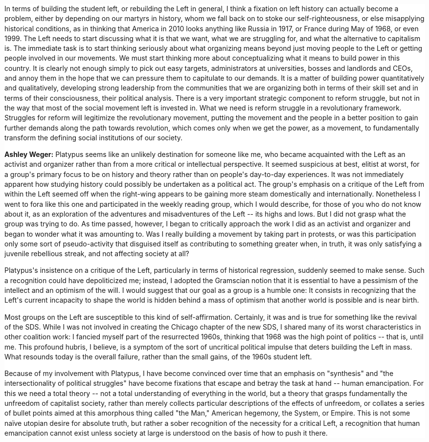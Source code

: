 In terms of building the student left, or rebuilding the Left in general, I think a fixation on left history can actually become a problem, either by depending on our martyrs in history, whom we fall back on to stoke our self-righteousness, or else misapplying historical conditions, as in thinking that America in 2010 looks anything like Russia in 1917, or France during May of 1968, or even 1999. The Left needs to start discussing what it is that we want, what we are struggling for, and what the alternative to capitalism is. The immediate task is to start thinking seriously about what organizing means beyond just moving people to the Left or getting people involved in our movements. We must start thinking more about conceptualizing what it means to build power in this country. It is clearly not enough simply to pick out easy targets, administrators at universities, bosses and landlords and CEOs, and annoy them in the hope that we can pressure them to capitulate to our demands. It is a matter of building power quantitatively and qualitatively, developing strong leadership from the communities that we are organizing both in terms of their skill set and in terms of their consciousness, their political analysis. There is a very important strategic component to reform struggle, but not in the way that most of the social movement left is invested in. What we need is reform struggle in a revolutionary framework. Struggles for reform will legitimize the revolutionary movement, putting the movement and the people in a better position to gain further demands along the path towards revolution, which comes only when we get the power, as a movement, to fundamentally transform the defining social institutions of our society.

**Ashley Weger:** Platypus seems like an unlikely destination for someone like me, who became acquainted with the Left as an activist and organizer rather than from a more critical or intellectual perspective. It seemed suspicious at best, elitist at worst, for a group's primary focus to be on history and theory rather than on people's day-to-day experiences. It was not immediately apparent how studying history could possibly be undertaken as a political act. The group's emphasis on a critique of the Left from within the Left seemed off when the right-wing appears to be gaining more steam domestically and internationally. Nonetheless I went to fora like this one and participated in the weekly reading group, which I would describe, for those of you who do not know about it, as an exploration of the adventures and misadventures of the Left -- its highs and lows. But I did not grasp what the group was trying to do. As time passed, however, I began to critically approach the work I did as an activist and organizer and began to wonder what it was amounting to. Was I really building a movement by taking part in protests, or was this participation only some sort of pseudo-activity that disguised itself as contributing to something greater when, in truth, it was only satisfying a juvenile rebellious streak, and not affecting society at all?

Platypus's insistence on a critique of the Left, particularly in terms of historical regression, suddenly seemed to make sense. Such a recognition could have depoliticized me; instead, I adopted the Gramscian notion that it is essential to have a pessimism of the intellect and an optimism of the will. I would suggest that our goal as a group is a humble one: It consists in recognizing that the Left's current incapacity to shape the world is hidden behind a mass of optimism that another world is possible and is near birth.

Most groups on the Left are susceptible to this kind of self-affirmation. Certainly, it was and is true for something like the revival of the SDS. While I was not involved in creating the Chicago chapter of the new SDS, I shared many of its worst characteristics in other coalition work: I fancied myself part of the resurrected 1960s, thinking that 1968 was the high point of politics -- that is, until me. This profound hubris, I believe, is a symptom of the sort of uncritical political impulse that deters building the Left in mass. What resounds today is the overall failure, rather than the small gains, of the 1960s student left.

Because of my involvement with Platypus, I have become convinced over time that an emphasis on "synthesis" and "the intersectionality of political struggles" have become fixations that escape and betray the task at hand -- human emancipation. For this we need a total theory -- not a total understanding of everything in the world, but a theory that grasps fundamentally the unfreedom of capitalist society, rather than merely collects particular descriptions of the effects of unfreedom, or collates a series of bullet points aimed at this amorphous thing called "the Man," American hegemony, the System, or Empire. This is not some naïve utopian desire for absolute truth, but rather a sober recognition of the necessity for a critical Left, a recognition that human emancipation cannot exist unless society at large is understood on the basis of how to push it there.
